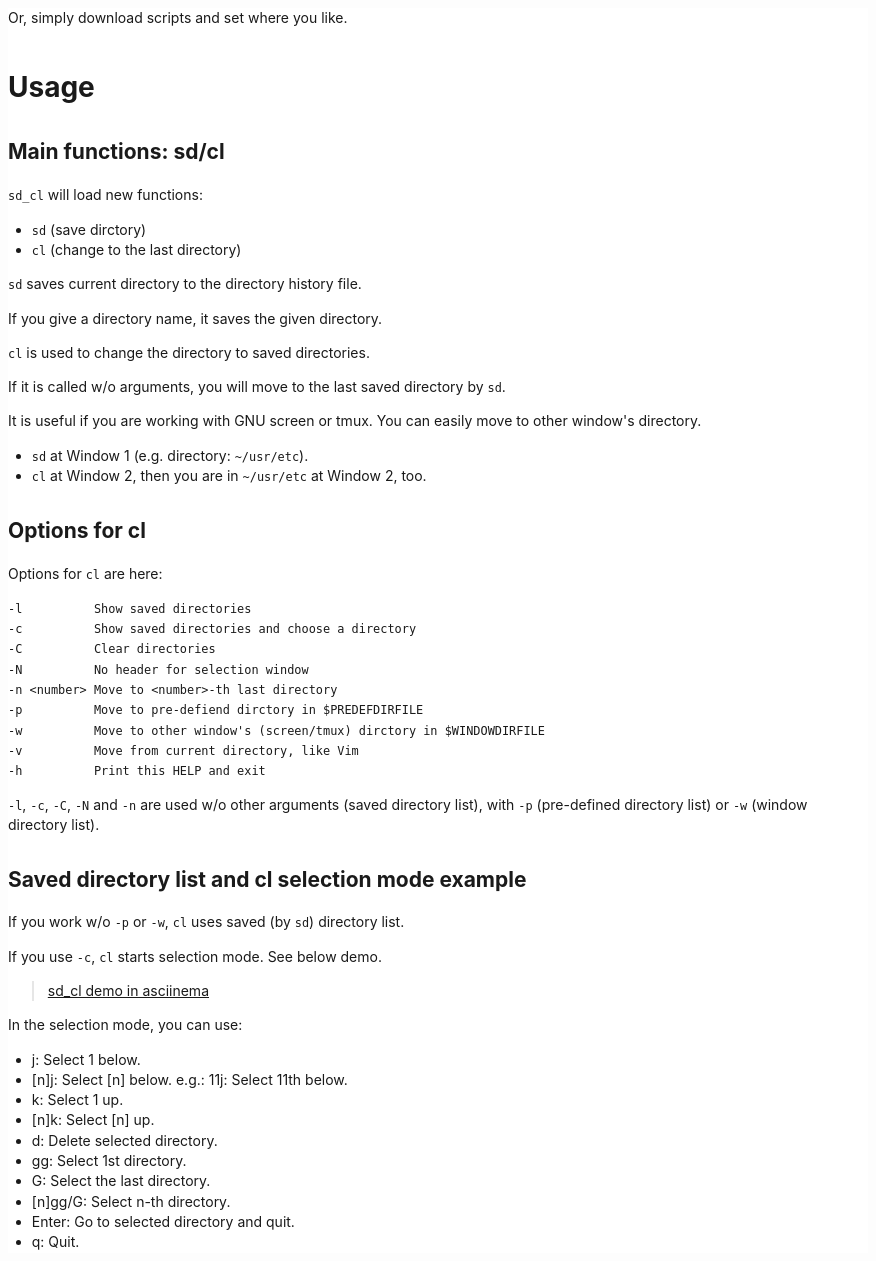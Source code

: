 Or, simply download scripts and set where you like.


# Usage

## Main functions: sd/cl

`sd_cl` will load new functions:

* `sd` (save dirctory)
* `cl` (change to the last directory)

`sd` saves current directory to the directory history file.

If you give a directory name, it saves the given directory.

`cl` is used to change the directory to saved directories.

If it is called w/o arguments, you will move to the last saved directory by `sd`.


It is useful if you are working with GNU screen or tmux.
You can easily move to other window's directory.

* `sd` at Window 1 (e.g. directory: `~/usr/etc`).
* `cl` at Window 2, then you are in `~/usr/etc` at Window 2, too.

## Options for cl
Options for `cl` are here:

    -l          Show saved directories
    -c          Show saved directories and choose a directory
    -C          Clear directories
    -N          No header for selection window
    -n <number> Move to <number>-th last directory
    -p          Move to pre-defiend dirctory in $PREDEFDIRFILE
    -w          Move to other window's (screen/tmux) dirctory in $WINDOWDIRFILE
    -v          Move from current directory, like Vim
    -h          Print this HELP and exit

`-l`, `-c`, `-C`, `-N` and `-n` are used w/o other arguments (saved directory list), with `-p` (pre-defined directory list) or `-w` (window directory list).

## Saved directory list and cl selection mode example

If you work w/o `-p` or `-w`, `cl` uses saved (by `sd`) directory list.

If you use `-c`, `cl` starts selection mode. See below demo.

> [sd_cl demo in asciinema](http://asciinema.org/a/6904)

In the selection mode, you can use:

* j: Select 1 below.
* [n]j: Select [n] below. e.g.: 11j: Select 11th below.
* k: Select 1 up.
* [n]k: Select [n] up.
* d: Delete selected directory.
* gg: Select 1st directory.
* G: Select the last directory.
* [n]gg/G: Select n-th directory.
* Enter: Go to selected directory and quit.
* q: Quit.
